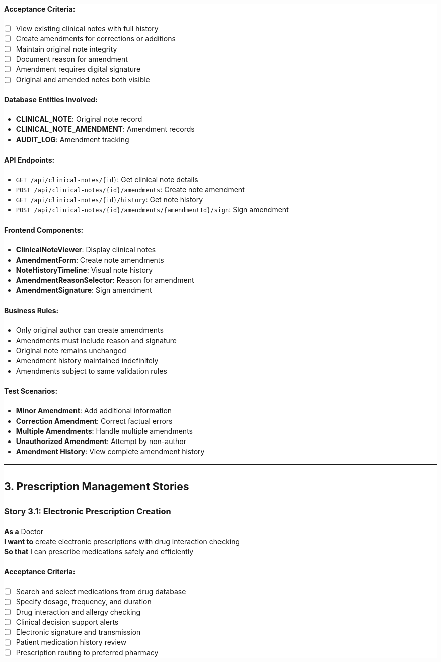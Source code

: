 #### Acceptance Criteria:
- [ ] View existing clinical notes with full history
- [ ] Create amendments for corrections or additions
- [ ] Maintain original note integrity
- [ ] Document reason for amendment
- [ ] Amendment requires digital signature
- [ ] Original and amended notes both visible

#### Database Entities Involved:
- **CLINICAL_NOTE**: Original note record
- **CLINICAL_NOTE_AMENDMENT**: Amendment records
- **AUDIT_LOG**: Amendment tracking

#### API Endpoints:
- `GET /api/clinical-notes/{id}`: Get clinical note details
- `POST /api/clinical-notes/{id}/amendments`: Create note amendment
- `GET /api/clinical-notes/{id}/history`: Get note history
- `POST /api/clinical-notes/{id}/amendments/{amendmentId}/sign`: Sign amendment

#### Frontend Components:
- **ClinicalNoteViewer**: Display clinical notes
- **AmendmentForm**: Create note amendments
- **NoteHistoryTimeline**: Visual note history
- **AmendmentReasonSelector**: Reason for amendment
- **AmendmentSignature**: Sign amendment

#### Business Rules:
- Only original author can create amendments
- Amendments must include reason and signature
- Original note remains unchanged
- Amendment history maintained indefinitely
- Amendments subject to same validation rules

#### Test Scenarios:
- **Minor Amendment**: Add additional information
- **Correction Amendment**: Correct factual errors
- **Multiple Amendments**: Handle multiple amendments
- **Unauthorized Amendment**: Attempt by non-author
- **Amendment History**: View complete amendment history

---

## 3. Prescription Management Stories

### Story 3.1: Electronic Prescription Creation

**As a** Doctor  
**I want to** create electronic prescriptions with drug interaction checking  
**So that** I can prescribe medications safely and efficiently

#### Acceptance Criteria:
- [ ] Search and select medications from drug database
- [ ] Specify dosage, frequency, and duration
- [ ] Drug interaction and allergy checking
- [ ] Clinical decision support alerts
- [ ] Electronic signature and transmission
- [ ] Patient medication history review
- [ ] Prescription routing to preferred pharmacy
